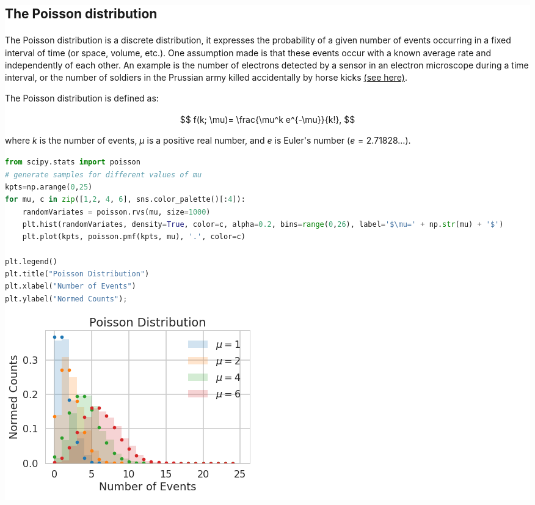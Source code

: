
## The Poisson distribution

The Poisson distribution is a discrete distribution, it expresses the probability of a given number of events occurring in a fixed interval of time (or space, volume, etc.). One assumption made is that these events occur with a known average rate and independently of each other. An example is the number of electrons detected by a sensor in an electron microscope during a time interval, or the number of soldiers in the Prussian army killed accidentally by horse kicks [(see here)](http://en.wikipedia.org/wiki/Poisson_distribution).

The Poisson distribution is defined as:


$$ f(k; \mu)= \frac{\mu^k e^{-\mu}}{k!}, $$

where $k$ is the number of events, $\mu$ is a positive real number, and $e$ is Euler's number ($e = 2.71828 \ldots$).



```python
from scipy.stats import poisson
# generate samples for different values of mu
kpts=np.arange(0,25)
for mu, c in zip([1,2, 4, 6], sns.color_palette()[:4]):
    randomVariates = poisson.rvs(mu, size=1000)
    plt.hist(randomVariates, density=True, color=c, alpha=0.2, bins=range(0,26), label='$\mu=' + np.str(mu) + '$')
    plt.plot(kpts, poisson.pmf(kpts, mu), '.', color=c)

plt.legend()
plt.title("Poisson Distribution")
plt.xlabel("Number of Events")
plt.ylabel("Normed Counts");
```



![png](freq-lab_files/freq-lab_42_0.png)

